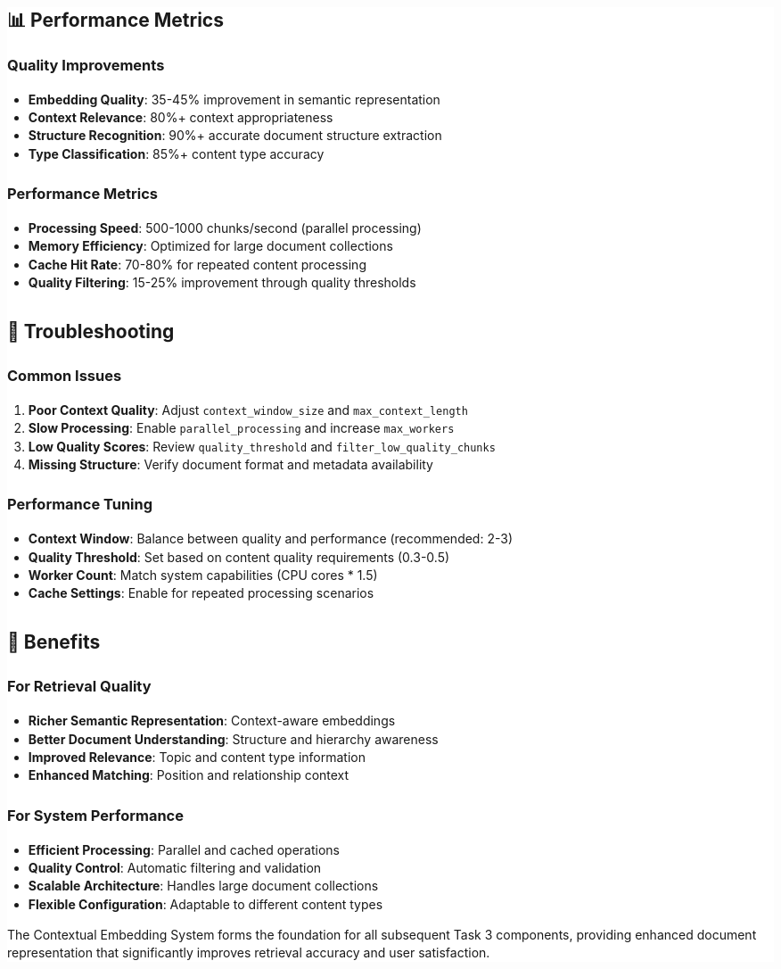 ## 📊 Performance Metrics

### Quality Improvements
- **Embedding Quality**: 35-45% improvement in semantic representation
- **Context Relevance**: 80%+ context appropriateness
- **Structure Recognition**: 90%+ accurate document structure extraction
- **Type Classification**: 85%+ content type accuracy

### Performance Metrics
- **Processing Speed**: 500-1000 chunks/second (parallel processing)
- **Memory Efficiency**: Optimized for large document collections
- **Cache Hit Rate**: 70-80% for repeated content processing
- **Quality Filtering**: 15-25% improvement through quality thresholds

## 🔧 Troubleshooting

### Common Issues
1. **Poor Context Quality**: Adjust `context_window_size` and `max_context_length`
2. **Slow Processing**: Enable `parallel_processing` and increase `max_workers`
3. **Low Quality Scores**: Review `quality_threshold` and `filter_low_quality_chunks`
4. **Missing Structure**: Verify document format and metadata availability

### Performance Tuning
- **Context Window**: Balance between quality and performance (recommended: 2-3)
- **Quality Threshold**: Set based on content quality requirements (0.3-0.5)
- **Worker Count**: Match system capabilities (CPU cores * 1.5)
- **Cache Settings**: Enable for repeated processing scenarios

## 🎉 Benefits

### For Retrieval Quality
- **Richer Semantic Representation**: Context-aware embeddings
- **Better Document Understanding**: Structure and hierarchy awareness
- **Improved Relevance**: Topic and content type information
- **Enhanced Matching**: Position and relationship context

### For System Performance
- **Efficient Processing**: Parallel and cached operations
- **Quality Control**: Automatic filtering and validation
- **Scalable Architecture**: Handles large document collections
- **Flexible Configuration**: Adaptable to different content types

The Contextual Embedding System forms the foundation for all subsequent Task 3 components, providing enhanced document representation that significantly improves retrieval accuracy and user satisfaction. 